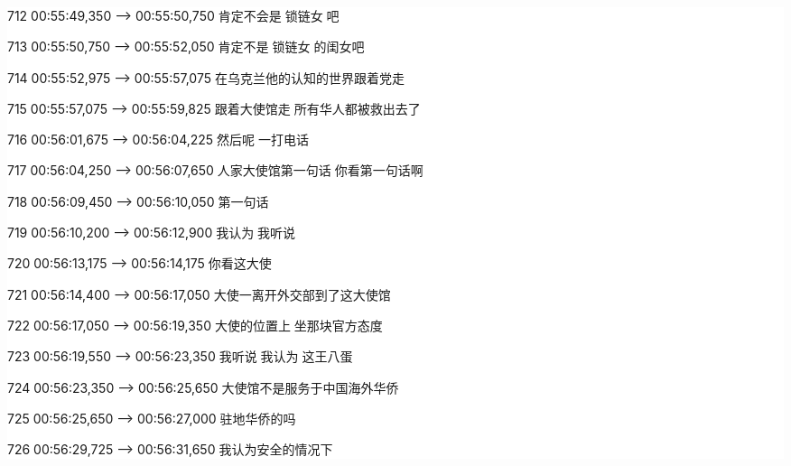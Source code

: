 712
00:55:49,350 –&gt; 00:55:50,750
肯定不会是 锁链女 吧
 
713
00:55:50,750 –&gt; 00:55:52,050
肯定不是 锁链女 的闺女吧
 
714
00:55:52,975 –&gt; 00:55:57,075
在乌克兰他的认知的世界跟着党走
 
715
00:55:57,075 –&gt; 00:55:59,825
跟着大使馆走 所有华人都被救出去了
 
716
00:56:01,675 –&gt; 00:56:04,225
然后呢 一打电话
 
717
00:56:04,250 –&gt; 00:56:07,650
人家大使馆第一句话 你看第一句话啊
 
718
00:56:09,450 –&gt; 00:56:10,050
第一句话
 
719
00:56:10,200 –&gt; 00:56:12,900
我认为 我听说
 
720
00:56:13,175 –&gt; 00:56:14,175
你看这大使
 
721
00:56:14,400 –&gt; 00:56:17,050
大使一离开外交部到了这大使馆
 
722
00:56:17,050 –&gt; 00:56:19,350
大使的位置上 坐那块官方态度
 
723
00:56:19,550 –&gt; 00:56:23,350
我听说 我认为 这王八蛋
 
724
00:56:23,350 –&gt; 00:56:25,650
大使馆不是服务于中国海外华侨
 
725
00:56:25,650 –&gt; 00:56:27,000
驻地华侨的吗
 
726
00:56:29,725 –&gt; 00:56:31,650
我认为安全的情况下
 